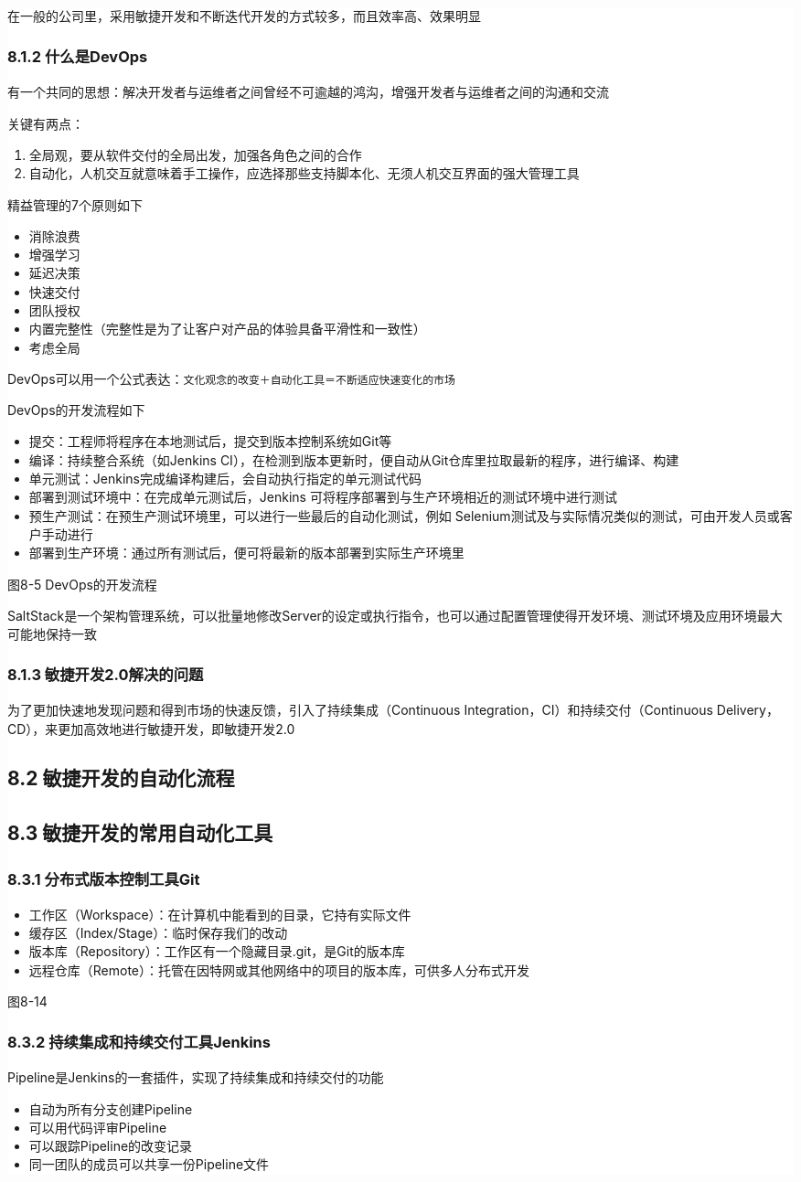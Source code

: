 在一般的公司里，采用敏捷开发和不断迭代开发的方式较多，而且效率高、效果明显

### 8.1.2 什么是DevOps
有一个共同的思想：解决开发者与运维者之间曾经不可逾越的鸿沟，增强开发者与运维者之间的沟通和交流

关键有两点：
1. 全局观，要从软件交付的全局出发，加强各角色之间的合作
2. 自动化，人机交互就意味着手工操作，应选择那些支持脚本化、无须人机交互界面的强大管理工具

精益管理的7个原则如下
- 消除浪费
- 增强学习
- 延迟决策
- 快速交付
- 团队授权
- 内置完整性（完整性是为了让客户对产品的体验具备平滑性和一致性）
- 考虑全局

DevOps可以用一个公式表达：`文化观念的改变＋自动化工具＝不断适应快速变化的市场`

DevOps的开发流程如下
- 提交：工程师将程序在本地测试后，提交到版本控制系统如Git等
- 编译：持续整合系统（如Jenkins CI），在检测到版本更新时，便自动从Git仓库里拉取最新的程序，进行编译、构建
- 单元测试：Jenkins完成编译构建后，会自动执行指定的单元测试代码
- 部署到测试环境中：在完成单元测试后，Jenkins 可将程序部署到与生产环境相近的测试环境中进行测试
- 预生产测试：在预生产测试环境里，可以进行一些最后的自动化测试，例如 Selenium测试及与实际情况类似的测试，可由开发人员或客户手动进行
- 部署到生产环境：通过所有测试后，便可将最新的版本部署到实际生产环境里

图8-5 DevOps的开发流程

SaltStack是一个架构管理系统，可以批量地修改Server的设定或执行指令，也可以通过配置管理使得开发环境、测试环境及应用环境最大可能地保持一致

### 8.1.3 敏捷开发2.0解决的问题
为了更加快速地发现问题和得到市场的快速反馈，引入了持续集成（Continuous Integration，CI）和持续交付（Continuous Delivery，CD），来更加高效地进行敏捷开发，即敏捷开发2.0

## 8.2 敏捷开发的自动化流程

## 8.3 敏捷开发的常用自动化工具

### 8.3.1 分布式版本控制工具Git
- 工作区（Workspace）：在计算机中能看到的目录，它持有实际文件
- 缓存区（Index/Stage）：临时保存我们的改动
- 版本库（Repository）：工作区有一个隐藏目录.git，是Git的版本库
- 远程仓库（Remote）：托管在因特网或其他网络中的项目的版本库，可供多人分布式开发

图8-14

### 8.3.2 持续集成和持续交付工具Jenkins
Pipeline是Jenkins的一套插件，实现了持续集成和持续交付的功能
- 自动为所有分支创建Pipeline
- 可以用代码评审Pipeline
- 可以跟踪Pipeline的改变记录
- 同一团队的成员可以共享一份Pipeline文件
